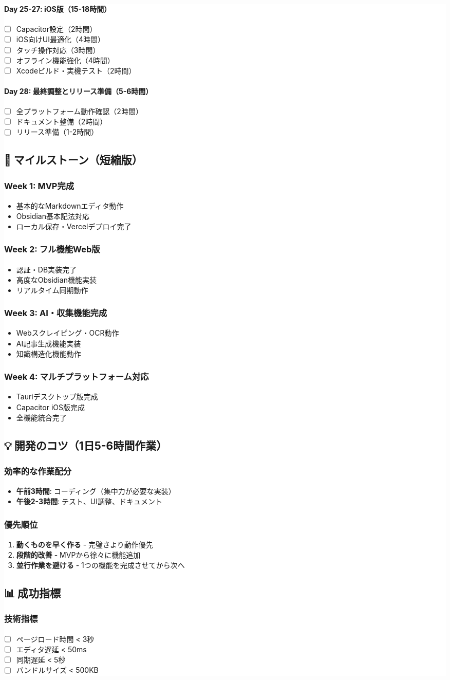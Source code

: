 #### Day 25-27: iOS版（15-18時間）
- [ ] Capacitor設定（2時間）
- [ ] iOS向けUI最適化（4時間）
- [ ] タッチ操作対応（3時間）
- [ ] オフライン機能強化（4時間）
- [ ] Xcodeビルド・実機テスト（2時間）

#### Day 28: 最終調整とリリース準備（5-6時間）
- [ ] 全プラットフォーム動作確認（2時間）
- [ ] ドキュメント整備（2時間）
- [ ] リリース準備（1-2時間）

## 🚀 マイルストーン（短縮版）

### Week 1: MVP完成
- 基本的なMarkdownエディタ動作
- Obsidian基本記法対応
- ローカル保存・Vercelデプロイ完了

### Week 2: フル機能Web版
- 認証・DB実装完了
- 高度なObsidian機能実装
- リアルタイム同期動作

### Week 3: AI・収集機能完成
- Webスクレイピング・OCR動作
- AI記事生成機能実装
- 知識構造化機能動作

### Week 4: マルチプラットフォーム対応
- Tauriデスクトップ版完成
- Capacitor iOS版完成
- 全機能統合完了

## 💡 開発のコツ（1日5-6時間作業）

### 効率的な作業配分
- **午前3時間**: コーディング（集中力が必要な実装）
- **午後2-3時間**: テスト、UI調整、ドキュメント

### 優先順位
1. **動くものを早く作る** - 完璧さより動作優先
2. **段階的改善** - MVPから徐々に機能追加
3. **並行作業を避ける** - 1つの機能を完成させてから次へ

## 📊 成功指標

### 技術指標
- [ ] ページロード時間 < 3秒
- [ ] エディタ遅延 < 50ms
- [ ] 同期遅延 < 5秒
- [ ] バンドルサイズ < 500KB
